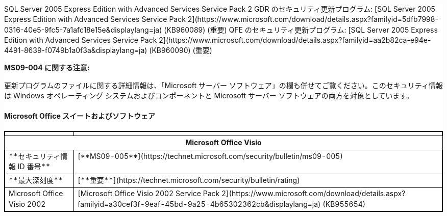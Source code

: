 <td style="border:1px solid black;">
SQL Server 2005 Express Edition with Advanced Services Service Pack 2
</td>
<td style="border:1px solid black;">
GDR のセキュリティ更新プログラム:  
[SQL Server 2005 Express Edition with Advanced Services Service Pack 2](https://www.microsoft.com/download/details.aspx?familyid=5dfb7998-0316-40e5-9fc5-7a1afc18e15e&displaylang=ja)  
(KB960089)  
(重要)  
QFE のセキュリティ更新プログラム:  
[SQL Server 2005 Express Edition with Advanced Services Service Pack 2](https://www.microsoft.com/download/details.aspx?familyid=aa2b82ca-e94e-4491-8639-f0749b1a0f3a&displaylang=ja)  
(KB960090)  
(重要)
</td>
</tr>
</table>

<p></p>

 
**MS09-004 に関する注意:**

更新プログラムのファイルに関する詳細情報は、「Microsoft サーバー ソフトウェア」の欄も併せてご覧ください。このセキュリティ情報は Windows オペレーティング システムおよびコンポーネントと Microsoft サーバー ソフトウェアの両方を対象としています。

#### Microsoft Office スイートおよびソフトウェア

 
<p></p>
<table style="border:1px solid black;">
<tr class="thead">
<th style="border:1px solid black;" >
</th>
<th style="border:1px solid black;" >
</th>
</tr>
<tr>
<th colspan="2">
Microsoft Office Visio
</th>
</tr>
<tr>
<td style="border:1px solid black;">
**セキュリティ情報 ID 番号**
</td>
<td style="border:1px solid black;">
[**MS09-005**](https://technet.microsoft.com/security/bulletin/ms09-005)
</td>
</tr>
<tr class="alternateRow">
<td style="border:1px solid black;">
**最大深刻度**
</td>
<td style="border:1px solid black;">
[**重要**](https://technet.microsoft.com/security/bulletin/rating)
</td>
</tr>
<tr>
<td style="border:1px solid black;">
Microsoft Office Visio 2002
</td>
<td style="border:1px solid black;">
[Microsoft Office Visio 2002 Service Pack 2](https://www.microsoft.com/download/details.aspx?familyid=a30cef3f-9eaf-45bd-9a25-4b65302362cb&displaylang=ja)  
(KB955654)  